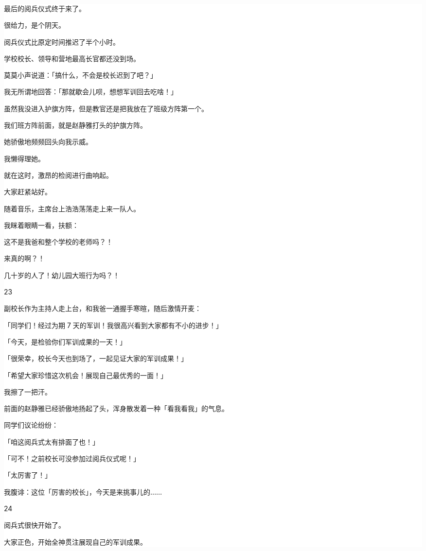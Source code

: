 最后的阅兵仪式终于来了。

很给力，是个阴天。

阅兵仪式比原定时间推迟了半个小时。

学校校长、领导和营地最高长官都还没到场。

莫莫小声说道：「搞什么，不会是校长迟到了吧？」

我无所谓地回答：「那就歇会儿呗，想想军训回去吃啥！」

虽然我没进入护旗方阵，但是教官还是把我放在了班级方阵第一个。

我们班方阵前面，就是赵静雅打头的护旗方阵。

她骄傲地频频回头向我示威。

我懒得理她。

就在这时，激昂的检阅进行曲响起。

大家赶紧站好。

随着音乐，主席台上浩浩荡荡走上来一队人。

我眯着眼睛一看，扶额：

这不是我爸和整个学校的老师吗？！

来真的啊？！

几十岁的人了！幼儿园大班行为吗？！

23

副校长作为主持人走上台，和我爸一通握手寒暄，随后激情开麦：

「同学们！经过为期 7 天的军训！我很高兴看到大家都有不小的进步！」

「今天，是检验你们军训成果的一天！」

「很荣幸，校长今天也到场了，一起见证大家的军训成果！」

「希望大家珍惜这次机会！展现自己最优秀的一面！」

我擦了一把汗。

前面的赵静雅已经骄傲地扬起了头，浑身散发着一种「看我看我」的气息。

同学们议论纷纷：

「咱这阅兵式太有排面了也！」

「可不！之前校长可没参加过阅兵仪式呢！」

「太厉害了！」

我腹诽：这位「厉害的校长」，今天是来挑事儿的……

24

阅兵式很快开始了。

大家正色，开始全神贯注展现自己的军训成果。
